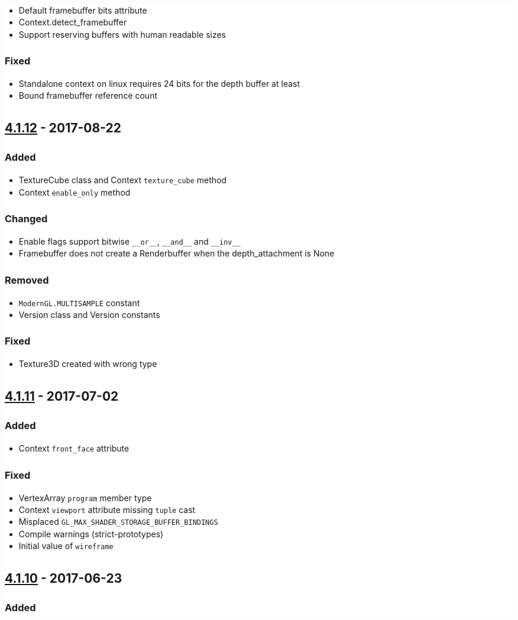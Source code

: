 - Default framebuffer bits attribute
- Context.detect_framebuffer
- Support reserving buffers with human readable sizes

### Fixed

- Standalone context on linux requires 24 bits for the depth buffer at least
- Bound framebuffer reference count

## [4.1.12](https://github.com/moderngl/moderngl/compare/4.1.11...4.1.12) - 2017-08-22

### Added

- TextureCube class and Context `texture_cube` method
- Context `enable_only` method

### Changed

- Enable flags support bitwise `__or__`, `__and__` and `__inv__`
- Framebuffer does not create a Renderbuffer when the depth_attachment is None

### Removed

- `ModernGL.MULTISAMPLE` constant
- Version class and Version constants

### Fixed

- Texture3D created with wrong type

## [4.1.11](https://github.com/moderngl/moderngl/compare/4.1.10...4.1.11) - 2017-07-02

### Added

- Context `front_face` attribute

### Fixed

- VertexArray `program` member type
- Context `viewport` attribute missing `tuple` cast
- Misplaced `GL_MAX_SHADER_STORAGE_BUFFER_BINDINGS`
- Compile warnings (strict-prototypes)
- Initial value of `wireframe`

## [4.1.10](https://github.com/moderngl/moderngl/compare/4.1.9...4.1.10) - 2017-06-23

### Added
